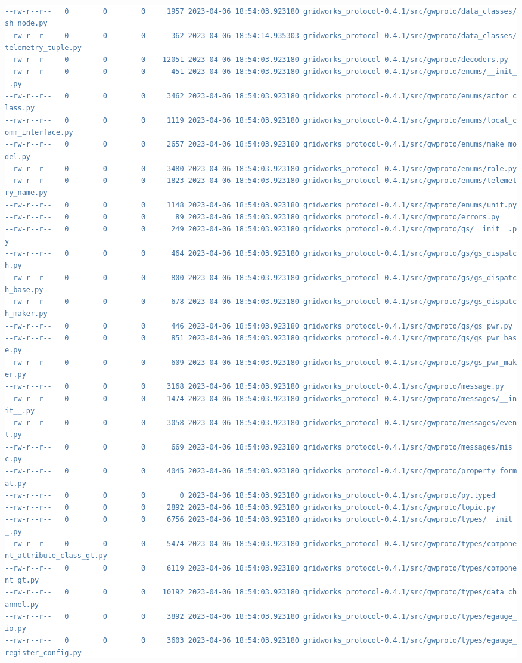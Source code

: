 ```diff
--rw-r--r--   0        0        0     1957 2023-04-06 18:54:03.923180 gridworks_protocol-0.4.1/src/gwproto/data_classes/sh_node.py
--rw-r--r--   0        0        0      362 2023-04-06 18:54:14.935303 gridworks_protocol-0.4.1/src/gwproto/data_classes/telemetry_tuple.py
--rw-r--r--   0        0        0    12051 2023-04-06 18:54:03.923180 gridworks_protocol-0.4.1/src/gwproto/decoders.py
--rw-r--r--   0        0        0      451 2023-04-06 18:54:03.923180 gridworks_protocol-0.4.1/src/gwproto/enums/__init__.py
--rw-r--r--   0        0        0     3462 2023-04-06 18:54:03.923180 gridworks_protocol-0.4.1/src/gwproto/enums/actor_class.py
--rw-r--r--   0        0        0     1119 2023-04-06 18:54:03.923180 gridworks_protocol-0.4.1/src/gwproto/enums/local_comm_interface.py
--rw-r--r--   0        0        0     2657 2023-04-06 18:54:03.923180 gridworks_protocol-0.4.1/src/gwproto/enums/make_model.py
--rw-r--r--   0        0        0     3480 2023-04-06 18:54:03.923180 gridworks_protocol-0.4.1/src/gwproto/enums/role.py
--rw-r--r--   0        0        0     1823 2023-04-06 18:54:03.923180 gridworks_protocol-0.4.1/src/gwproto/enums/telemetry_name.py
--rw-r--r--   0        0        0     1148 2023-04-06 18:54:03.923180 gridworks_protocol-0.4.1/src/gwproto/enums/unit.py
--rw-r--r--   0        0        0       89 2023-04-06 18:54:03.923180 gridworks_protocol-0.4.1/src/gwproto/errors.py
--rw-r--r--   0        0        0      249 2023-04-06 18:54:03.923180 gridworks_protocol-0.4.1/src/gwproto/gs/__init__.py
--rw-r--r--   0        0        0      464 2023-04-06 18:54:03.923180 gridworks_protocol-0.4.1/src/gwproto/gs/gs_dispatch.py
--rw-r--r--   0        0        0      800 2023-04-06 18:54:03.923180 gridworks_protocol-0.4.1/src/gwproto/gs/gs_dispatch_base.py
--rw-r--r--   0        0        0      678 2023-04-06 18:54:03.923180 gridworks_protocol-0.4.1/src/gwproto/gs/gs_dispatch_maker.py
--rw-r--r--   0        0        0      446 2023-04-06 18:54:03.923180 gridworks_protocol-0.4.1/src/gwproto/gs/gs_pwr.py
--rw-r--r--   0        0        0      851 2023-04-06 18:54:03.923180 gridworks_protocol-0.4.1/src/gwproto/gs/gs_pwr_base.py
--rw-r--r--   0        0        0      609 2023-04-06 18:54:03.923180 gridworks_protocol-0.4.1/src/gwproto/gs/gs_pwr_maker.py
--rw-r--r--   0        0        0     3168 2023-04-06 18:54:03.923180 gridworks_protocol-0.4.1/src/gwproto/message.py
--rw-r--r--   0        0        0     1474 2023-04-06 18:54:03.923180 gridworks_protocol-0.4.1/src/gwproto/messages/__init__.py
--rw-r--r--   0        0        0     3058 2023-04-06 18:54:03.923180 gridworks_protocol-0.4.1/src/gwproto/messages/event.py
--rw-r--r--   0        0        0      669 2023-04-06 18:54:03.923180 gridworks_protocol-0.4.1/src/gwproto/messages/misc.py
--rw-r--r--   0        0        0     4045 2023-04-06 18:54:03.923180 gridworks_protocol-0.4.1/src/gwproto/property_format.py
--rw-r--r--   0        0        0        0 2023-04-06 18:54:03.923180 gridworks_protocol-0.4.1/src/gwproto/py.typed
--rw-r--r--   0        0        0     2892 2023-04-06 18:54:03.923180 gridworks_protocol-0.4.1/src/gwproto/topic.py
--rw-r--r--   0        0        0     6756 2023-04-06 18:54:03.923180 gridworks_protocol-0.4.1/src/gwproto/types/__init__.py
--rw-r--r--   0        0        0     5474 2023-04-06 18:54:03.923180 gridworks_protocol-0.4.1/src/gwproto/types/component_attribute_class_gt.py
--rw-r--r--   0        0        0     6119 2023-04-06 18:54:03.923180 gridworks_protocol-0.4.1/src/gwproto/types/component_gt.py
--rw-r--r--   0        0        0    10192 2023-04-06 18:54:03.923180 gridworks_protocol-0.4.1/src/gwproto/types/data_channel.py
--rw-r--r--   0        0        0     3892 2023-04-06 18:54:03.923180 gridworks_protocol-0.4.1/src/gwproto/types/egauge_io.py
--rw-r--r--   0        0        0     3603 2023-04-06 18:54:03.923180 gridworks_protocol-0.4.1/src/gwproto/types/egauge_register_config.py
```